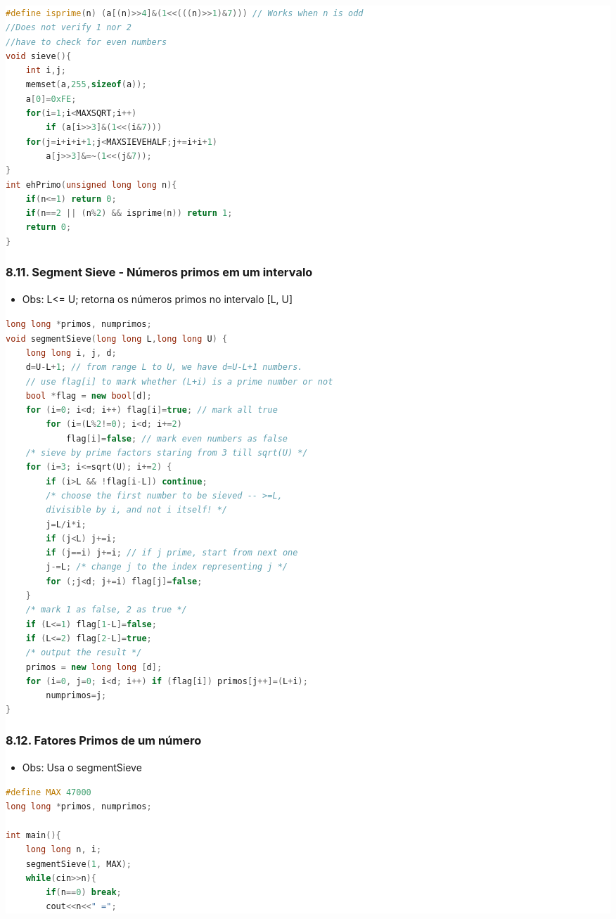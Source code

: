 ```cpp
#define isprime(n) (a[(n)>>4]&(1<<(((n)>>1)&7))) // Works when n is odd
//Does not verify 1 nor 2
//have to check for even numbers
void sieve(){
	int i,j;
	memset(a,255,sizeof(a));
	a[0]=0xFE;
	for(i=1;i<MAXSQRT;i++)
		if (a[i>>3]&(1<<(i&7)))
	for(j=i+i+i+1;j<MAXSIEVEHALF;j+=i+i+1)
		a[j>>3]&=~(1<<(j&7));
}
int ehPrimo(unsigned long long n){
	if(n<=1) return 0;
	if(n==2 || (n%2) && isprime(n)) return 1;
	return 0;
}
```

### 8.11. Segment Sieve - Números primos em um intervalo
- Obs: L<= U; retorna os números primos no intervalo [L, U]
```cpp
long long *primos, numprimos;
void segmentSieve(long long L,long long U) {
	long long i, j, d;
	d=U-L+1; // from range L to U, we have d=U-L+1 numbers.
	// use flag[i] to mark whether (L+i) is a prime number or not
	bool *flag = new bool[d];
	for (i=0; i<d; i++) flag[i]=true; // mark all true
		for (i=(L%2!=0); i<d; i+=2)
			flag[i]=false; // mark even numbers as false
	/* sieve by prime factors staring from 3 till sqrt(U) */
	for (i=3; i<=sqrt(U); i+=2) {
		if (i>L && !flag[i-L]) continue;
		/* choose the first number to be sieved -- >=L,
		divisible by i, and not i itself! */
		j=L/i*i;
		if (j<L) j+=i;
		if (j==i) j+=i; // if j prime, start from next one
		j-=L; /* change j to the index representing j */
		for (;j<d; j+=i) flag[j]=false;
	}
	/* mark 1 as false, 2 as true */
	if (L<=1) flag[1-L]=false;
	if (L<=2) flag[2-L]=true;
	/* output the result */
	primos = new long long [d];
	for (i=0, j=0; i<d; i++) if (flag[i]) primos[j++]=(L+i);
		numprimos=j;
}
```
### 8.12. Fatores Primos de um número
- Obs: Usa o segmentSieve
```cpp
#define MAX 47000
long long *primos, numprimos;

int main(){
	long long n, i;
	segmentSieve(1, MAX);
	while(cin>>n){
		if(n==0) break;
		cout<<n<<" =";
```